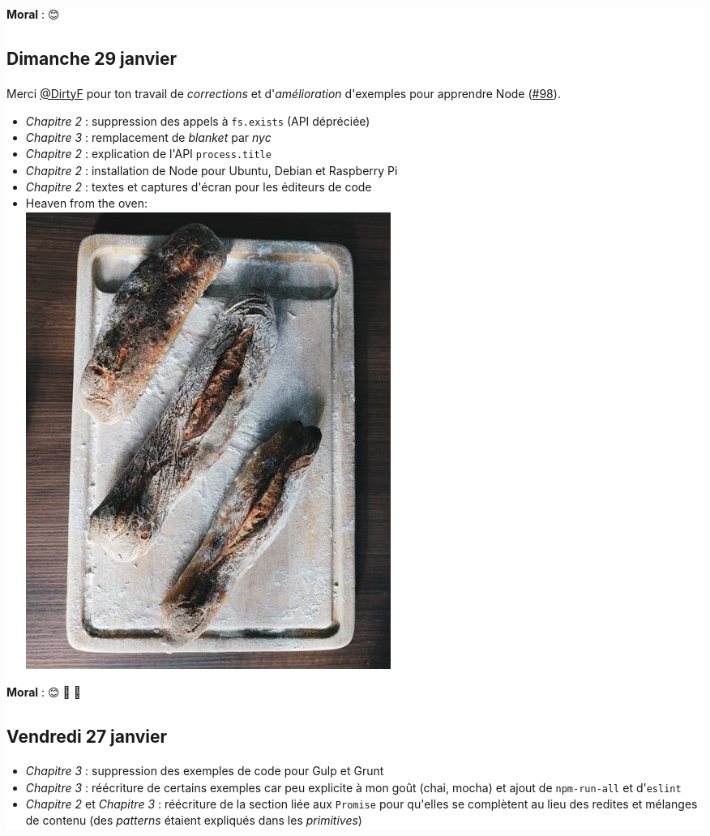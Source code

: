 **Moral** : 😊

## Dimanche 29 janvier

Merci [@DirtyF](https://github.com/DirtyF) pour ton travail de _corrections_ et d'_amélioration_ d'exemples pour apprendre Node ([#98](https://github.com/oncletom/nodebook/pull/98)).

- _Chapitre 2_ : suppression des appels à `fs.exists` (API dépréciée)
- _Chapitre 3_ : remplacement de _blanket_ par _nyc_
- _Chapitre 2_ : explication de l'API `process.title`
- _Chapitre 2_ : installation de Node pour Ubuntu, Debian et Raspberry Pi
- _Chapitre 2_ : textes et captures d'écran pour les éditeurs de code
- Heaven from the oven:<br>
  ![](2017/daily-20170129-baguettes.jpg)

**Moral** : 😊 🥖 🧀

## Vendredi 27 janvier

- _Chapitre 3_ : suppression des exemples de code pour Gulp et Grunt
- _Chapitre 3_ : réécriture de certains exemples car peu explicite à mon goût (chai, mocha) et ajout de `npm-run-all` et d'`eslint`
- _Chapitre 2_ et _Chapitre 3_ : réécriture de la section liée aux `Promise` pour qu'elles se complètent au lieu des redites et mélanges de contenu (des _patterns_ étaient expliqués dans les _primitives_)

